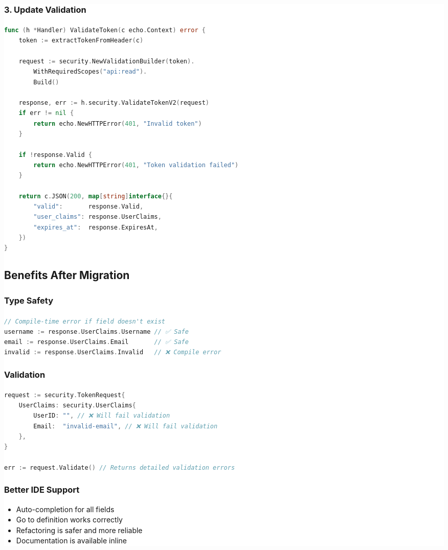 ### 3. Update Validation
```go
func (h *Handler) ValidateToken(c echo.Context) error {
    token := extractTokenFromHeader(c)
    
    request := security.NewValidationBuilder(token).
        WithRequiredScopes("api:read").
        Build()
    
    response, err := h.security.ValidateTokenV2(request)
    if err != nil {
        return echo.NewHTTPError(401, "Invalid token")
    }
    
    if !response.Valid {
        return echo.NewHTTPError(401, "Token validation failed")
    }
    
    return c.JSON(200, map[string]interface{}{
        "valid":       response.Valid,
        "user_claims": response.UserClaims,
        "expires_at":  response.ExpiresAt,
    })
}
```

## Benefits After Migration

### Type Safety
```go
// Compile-time error if field doesn't exist
username := response.UserClaims.Username // ✅ Safe
email := response.UserClaims.Email       // ✅ Safe
invalid := response.UserClaims.Invalid   // ❌ Compile error
```

### Validation
```go
request := security.TokenRequest{
    UserClaims: security.UserClaims{
        UserID: "", // ❌ Will fail validation
        Email:  "invalid-email", // ❌ Will fail validation
    },
}

err := request.Validate() // Returns detailed validation errors
```

### Better IDE Support
- Auto-completion for all fields
- Go to definition works correctly
- Refactoring is safer and more reliable
- Documentation is available inline
